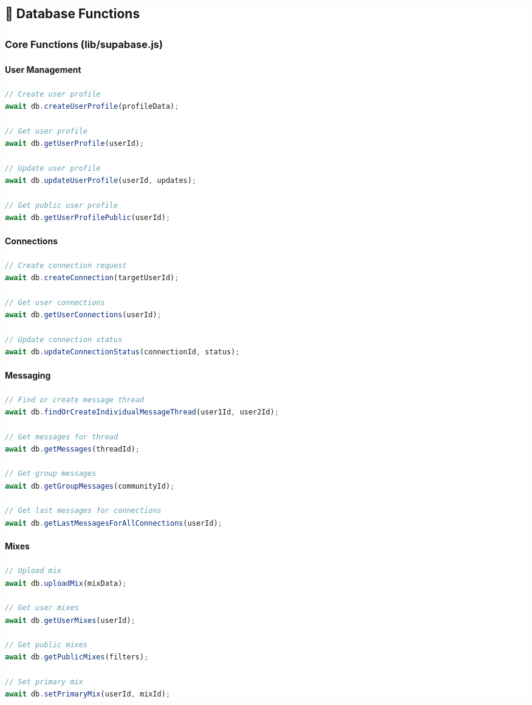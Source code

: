 
## 📡 Database Functions

### Core Functions (lib/supabase.js)

#### User Management
```javascript
// Create user profile
await db.createUserProfile(profileData);

// Get user profile
await db.getUserProfile(userId);

// Update user profile
await db.updateUserProfile(userId, updates);

// Get public user profile
await db.getUserProfilePublic(userId);
```

#### Connections
```javascript
// Create connection request
await db.createConnection(targetUserId);

// Get user connections
await db.getUserConnections(userId);

// Update connection status
await db.updateConnectionStatus(connectionId, status);
```

#### Messaging
```javascript
// Find or create message thread
await db.findOrCreateIndividualMessageThread(user1Id, user2Id);

// Get messages for thread
await db.getMessages(threadId);

// Get group messages
await db.getGroupMessages(communityId);

// Get last messages for connections
await db.getLastMessagesForAllConnections(userId);
```

#### Mixes
```javascript
// Upload mix
await db.uploadMix(mixData);

// Get user mixes
await db.getUserMixes(userId);

// Get public mixes
await db.getPublicMixes(filters);

// Set primary mix
await db.setPrimaryMix(userId, mixId);
```
